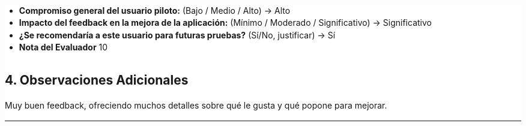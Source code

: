 - **Compromiso general del usuario piloto:** (Bajo / Medio / Alto) -> Alto
- **Impacto del feedback en la mejora de la aplicación:** (Mínimo / Moderado / Significativo) -> Significativo
- **¿Se recomendaría a este usuario para futuras pruebas?** (Sí/No, justificar) -> Sí
- **Nota del Evaluador** 10

## 4. Observaciones Adicionales

Muy buen feedback, ofreciendo muchos detalles sobre qué le gusta y qué popone para mejorar.

---
